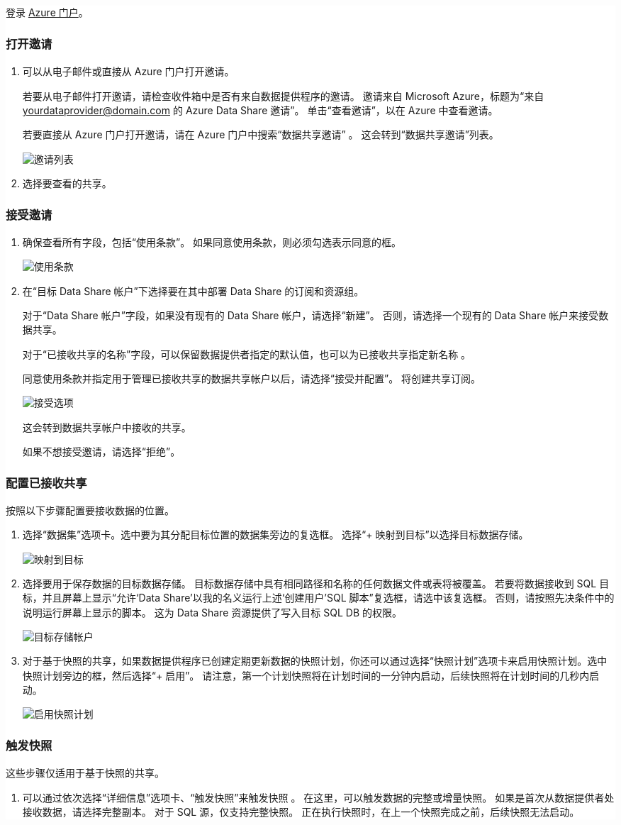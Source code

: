登录 [Azure 门户](https://portal.azure.com/)。

### <a name="open-invitation"></a>打开邀请

1. 可以从电子邮件或直接从 Azure 门户打开邀请。 

   若要从电子邮件打开邀请，请检查收件箱中是否有来自数据提供程序的邀请。 邀请来自 Microsoft Azure，标题为“来自 <yourdataprovider@domain.com> 的 Azure Data Share 邀请”。  单击“查看邀请”，以在 Azure 中查看邀请。  

   若要直接从 Azure 门户打开邀请，请在 Azure 门户中搜索“数据共享邀请”  。 这会转到“数据共享邀请”列表。

   ![邀请列表](./media/invitations.png "邀请列表") 

1. 选择要查看的共享。 

### <a name="accept-invitation"></a>接受邀请
1. 确保查看所有字段，包括“使用条款”。  如果同意使用条款，则必须勾选表示同意的框。 

   ![使用条款](./media/terms-of-use.png "使用条款") 

1. 在“目标 Data Share 帐户”下选择要在其中部署 Data Share 的订阅和资源组。  

   对于“Data Share 帐户”字段，如果没有现有的 Data Share 帐户，请选择“新建”。   否则，请选择一个现有的 Data Share 帐户来接受数据共享。 

   对于“已接收共享的名称”字段，可以保留数据提供者指定的默认值，也可以为已接收共享指定新名称  。 

   同意使用条款并指定用于管理已接收共享的数据共享帐户以后，请选择“接受并配置”。 将创建共享订阅。 

   ![接受选项](./media/accept-options.png "接受选项") 

   这会转到数据共享帐户中接收的共享。 

   如果不想接受邀请，请选择“拒绝”。 

### <a name="configure-received-share"></a>配置已接收共享
按照以下步骤配置要接收数据的位置。

1. 选择“数据集”选项卡。选中要为其分配目标位置的数据集旁边的复选框。 选择“+ 映射到目标”以选择目标数据存储。 

   ![映射到目标](./media/dataset-map-target.png "映射到目标") 

1. 选择要用于保存数据的目标数据存储。 目标数据存储中具有相同路径和名称的任何数据文件或表将被覆盖。 若要将数据接收到 SQL 目标，并且屏幕上显示“允许‘Data Share’以我的名义运行上述‘创建用户’SQL 脚本”复选框，请选中该复选框。 否则，请按照先决条件中的说明运行屏幕上显示的脚本。 这为 Data Share 资源提供了写入目标 SQL DB 的权限。

   ![目标存储帐户](./media/dataset-map-target-sql.png "目标数据存储") 

1. 对于基于快照的共享，如果数据提供程序已创建定期更新数据的快照计划，你还可以通过选择“快照计划”选项卡来启用快照计划。选中快照计划旁边的框，然后选择“+ 启用”。 请注意，第一个计划快照将在计划时间的一分钟内启动，后续快照将在计划时间的几秒内启动。

   ![启用快照计划](./media/enable-snapshot-schedule.png "启用快照计划")

### <a name="trigger-a-snapshot"></a>触发快照
这些步骤仅适用于基于快照的共享。

1. 可以通过依次选择“详细信息”选项卡、“触发快照”来触发快照 。 在这里，可以触发数据的完整或增量快照。 如果是首次从数据提供者处接收数据，请选择完整副本。 对于 SQL 源，仅支持完整快照。 正在执行快照时，在上一个快照完成之前，后续快照无法启动。
